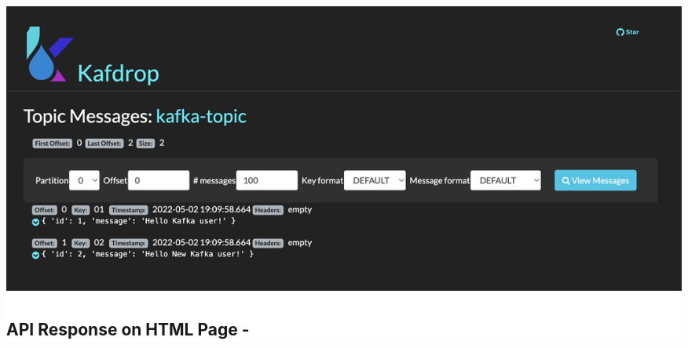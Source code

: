 ![Monitoring Page](https://github.com/arjunkhetia/Node.Js-Express-Apache-Kafka-Project/blob/main/public/kafdrop.png "Monitoring Page")

## API Response on HTML Page - 
